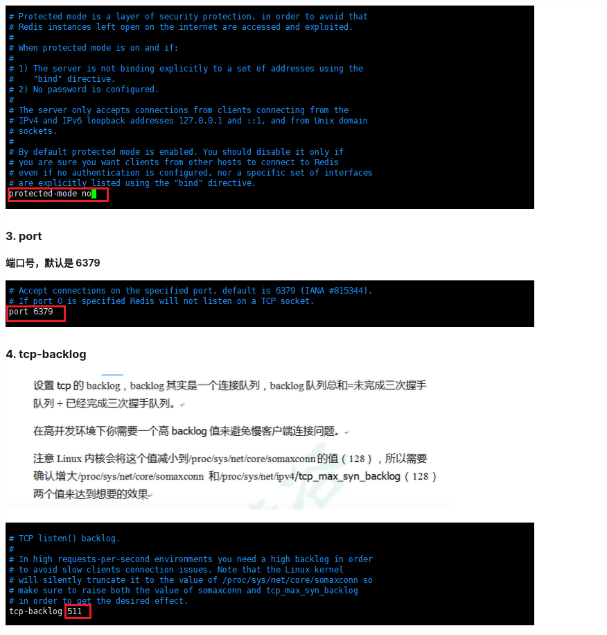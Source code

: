 ![image-20221013101329311](Redis6.assets/image-20221013101329311.png)



### 3. port

**端口号，默认是 6379**

![image-20221013101300940](Redis6.assets/image-20221013101300940.png)



### 4. tcp-backlog

![image-20221014114519862](Redis6.assets/image-20221014114519862.png)

![image-20221013101553783](Redis6.assets/image-20221013101553783.png)

